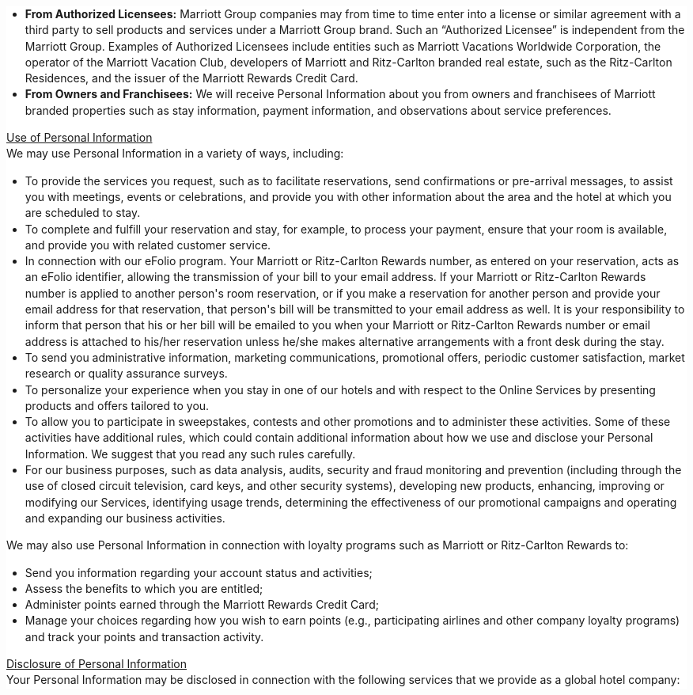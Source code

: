 -   **From Authorized Licensees:** Marriott Group companies may from time to time enter into a license or similar agreement with a third party to sell products and services under a Marriott Group brand. Such an “Authorized Licensee” is independent from the Marriott Group. Examples of Authorized Licensees include entities such as Marriott Vacations Worldwide Corporation, the operator of the Marriott Vacation Club, developers of Marriott and Ritz-Carlton branded real estate, such as the Ritz-Carlton Residences, and the issuer of the Marriott Rewards Credit Card.
-   **From Owners and Franchisees:** We will receive Personal Information about you from owners and franchisees of Marriott branded properties such as stay information, payment information, and observations about service preferences.



 <span class="l-display-table-cell">[Use of Personal Information](# "Use of Personal Information")</span>   
We may use Personal Information in a variety of ways, including:

-   To provide the services you request, such as to facilitate reservations, send confirmations or pre-arrival messages, to assist you with meetings, events or celebrations, and provide you with other information about the area and the hotel at which you are scheduled to stay.
-   To complete and fulfill your reservation and stay, for example, to process your payment, ensure that your room is available, and provide you with related customer service.
-   In connection with our eFolio program. Your Marriott or Ritz-Carlton Rewards number, as entered on your reservation, acts as an eFolio identifier, allowing the transmission of your bill to your email address. If your Marriott or Ritz-Carlton Rewards number is applied to another person's room reservation, or if you make a reservation for another person and provide your email address for that reservation, that person's bill will be transmitted to your email address as well. It is your responsibility to inform that person that his or her bill will be emailed to you when your Marriott or Ritz-Carlton Rewards number or email address is attached to his/her reservation unless he/she makes alternative arrangements with a front desk during the stay.
-   To send you administrative information, marketing communications, promotional offers, periodic customer satisfaction, market research or quality assurance surveys.
-   To personalize your experience when you stay in one of our hotels and with respect to the Online Services by presenting products and offers tailored to you.
-   To allow you to participate in sweepstakes, contests and other promotions and to administer these activities. Some of these activities have additional rules, which could contain additional information about how we use and disclose your Personal Information. We suggest that you read any such rules carefully.
-   For our business purposes, such as data analysis, audits, security and fraud monitoring and prevention (including through the use of closed circuit television, card keys, and other security systems), developing new products, enhancing, improving or modifying our Services, identifying usage trends, determining the effectiveness of our promotional campaigns and operating and expanding our business activities.

We may also use Personal Information in connection with loyalty programs such as Marriott or Ritz-Carlton Rewards to:

-   Send you information regarding your account status and activities;
-   Assess the benefits to which you are entitled;
-   Administer points earned through the Marriott Rewards Credit Card;
-   Manage your choices regarding how you wish to earn points (e.g., participating airlines and other company loyalty programs) and track your points and transaction activity.



 <span class="l-display-table-cell">[Disclosure of Personal Information](# "Disclosure of Personal Information ")</span>   
Your Personal Information may be disclosed in connection with the following services that we provide as a global hotel company:
